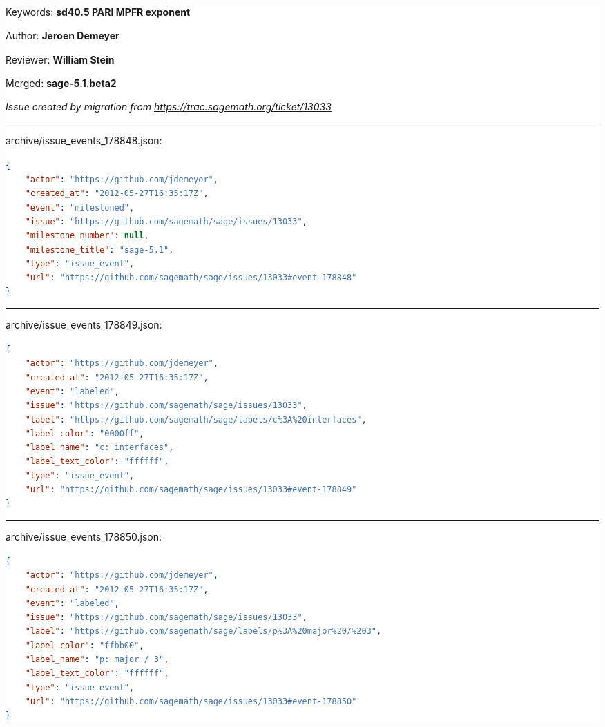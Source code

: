 Keywords: **sd40.5 PARI MPFR exponent**

Author: **Jeroen Demeyer**

Reviewer: **William Stein**

Merged: **sage-5.1.beta2**

_Issue created by migration from https://trac.sagemath.org/ticket/13033_





---

archive/issue_events_178848.json:
```json
{
    "actor": "https://github.com/jdemeyer",
    "created_at": "2012-05-27T16:35:17Z",
    "event": "milestoned",
    "issue": "https://github.com/sagemath/sage/issues/13033",
    "milestone_number": null,
    "milestone_title": "sage-5.1",
    "type": "issue_event",
    "url": "https://github.com/sagemath/sage/issues/13033#event-178848"
}
```



---

archive/issue_events_178849.json:
```json
{
    "actor": "https://github.com/jdemeyer",
    "created_at": "2012-05-27T16:35:17Z",
    "event": "labeled",
    "issue": "https://github.com/sagemath/sage/issues/13033",
    "label": "https://github.com/sagemath/sage/labels/c%3A%20interfaces",
    "label_color": "0000ff",
    "label_name": "c: interfaces",
    "label_text_color": "ffffff",
    "type": "issue_event",
    "url": "https://github.com/sagemath/sage/issues/13033#event-178849"
}
```



---

archive/issue_events_178850.json:
```json
{
    "actor": "https://github.com/jdemeyer",
    "created_at": "2012-05-27T16:35:17Z",
    "event": "labeled",
    "issue": "https://github.com/sagemath/sage/issues/13033",
    "label": "https://github.com/sagemath/sage/labels/p%3A%20major%20/%203",
    "label_color": "ffbb00",
    "label_name": "p: major / 3",
    "label_text_color": "ffffff",
    "type": "issue_event",
    "url": "https://github.com/sagemath/sage/issues/13033#event-178850"
}
```
